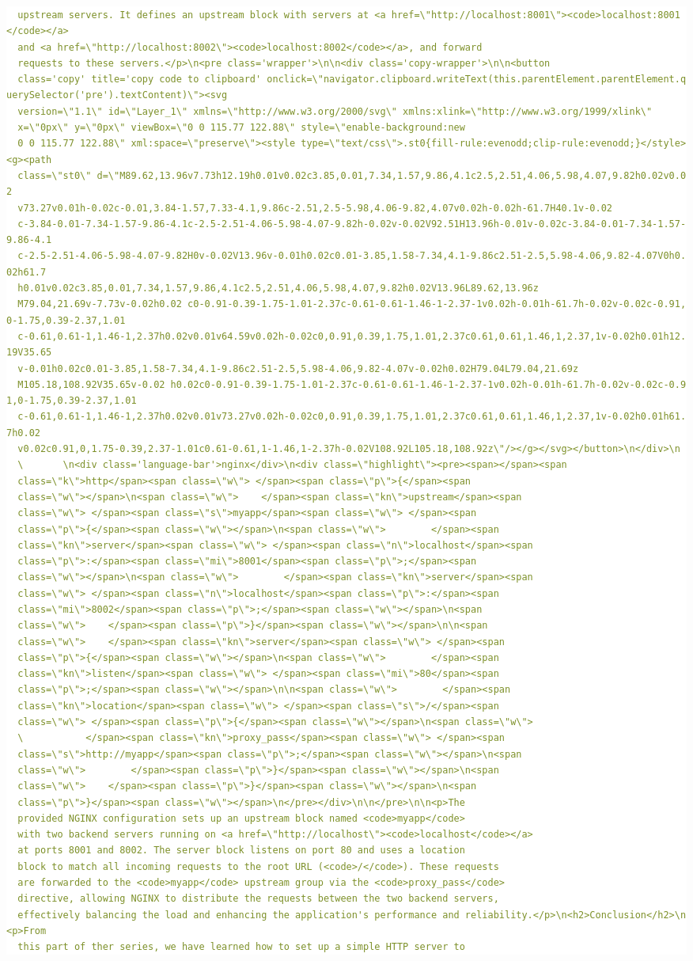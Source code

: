 ```yaml
  upstream servers. It defines an upstream block with servers at <a href=\"http://localhost:8001\"><code>localhost:8001</code></a>
  and <a href=\"http://localhost:8002\"><code>localhost:8002</code></a>, and forward
  requests to these servers.</p>\n<pre class='wrapper'>\n\n<div class='copy-wrapper'>\n\n<button
  class='copy' title='copy code to clipboard' onclick=\"navigator.clipboard.writeText(this.parentElement.parentElement.querySelector('pre').textContent)\"><svg
  version=\"1.1\" id=\"Layer_1\" xmlns=\"http://www.w3.org/2000/svg\" xmlns:xlink=\"http://www.w3.org/1999/xlink\"
  x=\"0px\" y=\"0px\" viewBox=\"0 0 115.77 122.88\" style=\"enable-background:new
  0 0 115.77 122.88\" xml:space=\"preserve\"><style type=\"text/css\">.st0{fill-rule:evenodd;clip-rule:evenodd;}</style><g><path
  class=\"st0\" d=\"M89.62,13.96v7.73h12.19h0.01v0.02c3.85,0.01,7.34,1.57,9.86,4.1c2.5,2.51,4.06,5.98,4.07,9.82h0.02v0.02
  v73.27v0.01h-0.02c-0.01,3.84-1.57,7.33-4.1,9.86c-2.51,2.5-5.98,4.06-9.82,4.07v0.02h-0.02h-61.7H40.1v-0.02
  c-3.84-0.01-7.34-1.57-9.86-4.1c-2.5-2.51-4.06-5.98-4.07-9.82h-0.02v-0.02V92.51H13.96h-0.01v-0.02c-3.84-0.01-7.34-1.57-9.86-4.1
  c-2.5-2.51-4.06-5.98-4.07-9.82H0v-0.02V13.96v-0.01h0.02c0.01-3.85,1.58-7.34,4.1-9.86c2.51-2.5,5.98-4.06,9.82-4.07V0h0.02h61.7
  h0.01v0.02c3.85,0.01,7.34,1.57,9.86,4.1c2.5,2.51,4.06,5.98,4.07,9.82h0.02V13.96L89.62,13.96z
  M79.04,21.69v-7.73v-0.02h0.02 c0-0.91-0.39-1.75-1.01-2.37c-0.61-0.61-1.46-1-2.37-1v0.02h-0.01h-61.7h-0.02v-0.02c-0.91,0-1.75,0.39-2.37,1.01
  c-0.61,0.61-1,1.46-1,2.37h0.02v0.01v64.59v0.02h-0.02c0,0.91,0.39,1.75,1.01,2.37c0.61,0.61,1.46,1,2.37,1v-0.02h0.01h12.19V35.65
  v-0.01h0.02c0.01-3.85,1.58-7.34,4.1-9.86c2.51-2.5,5.98-4.06,9.82-4.07v-0.02h0.02H79.04L79.04,21.69z
  M105.18,108.92V35.65v-0.02 h0.02c0-0.91-0.39-1.75-1.01-2.37c-0.61-0.61-1.46-1-2.37-1v0.02h-0.01h-61.7h-0.02v-0.02c-0.91,0-1.75,0.39-2.37,1.01
  c-0.61,0.61-1,1.46-1,2.37h0.02v0.01v73.27v0.02h-0.02c0,0.91,0.39,1.75,1.01,2.37c0.61,0.61,1.46,1,2.37,1v-0.02h0.01h61.7h0.02
  v0.02c0.91,0,1.75-0.39,2.37-1.01c0.61-0.61,1-1.46,1-2.37h-0.02V108.92L105.18,108.92z\"/></g></svg></button>\n</div>\n
  \       \n<div class='language-bar'>nginx</div>\n<div class=\"highlight\"><pre><span></span><span
  class=\"k\">http</span><span class=\"w\"> </span><span class=\"p\">{</span><span
  class=\"w\"></span>\n<span class=\"w\">    </span><span class=\"kn\">upstream</span><span
  class=\"w\"> </span><span class=\"s\">myapp</span><span class=\"w\"> </span><span
  class=\"p\">{</span><span class=\"w\"></span>\n<span class=\"w\">        </span><span
  class=\"kn\">server</span><span class=\"w\"> </span><span class=\"n\">localhost</span><span
  class=\"p\">:</span><span class=\"mi\">8001</span><span class=\"p\">;</span><span
  class=\"w\"></span>\n<span class=\"w\">        </span><span class=\"kn\">server</span><span
  class=\"w\"> </span><span class=\"n\">localhost</span><span class=\"p\">:</span><span
  class=\"mi\">8002</span><span class=\"p\">;</span><span class=\"w\"></span>\n<span
  class=\"w\">    </span><span class=\"p\">}</span><span class=\"w\"></span>\n\n<span
  class=\"w\">    </span><span class=\"kn\">server</span><span class=\"w\"> </span><span
  class=\"p\">{</span><span class=\"w\"></span>\n<span class=\"w\">        </span><span
  class=\"kn\">listen</span><span class=\"w\"> </span><span class=\"mi\">80</span><span
  class=\"p\">;</span><span class=\"w\"></span>\n\n<span class=\"w\">        </span><span
  class=\"kn\">location</span><span class=\"w\"> </span><span class=\"s\">/</span><span
  class=\"w\"> </span><span class=\"p\">{</span><span class=\"w\"></span>\n<span class=\"w\">
  \           </span><span class=\"kn\">proxy_pass</span><span class=\"w\"> </span><span
  class=\"s\">http://myapp</span><span class=\"p\">;</span><span class=\"w\"></span>\n<span
  class=\"w\">        </span><span class=\"p\">}</span><span class=\"w\"></span>\n<span
  class=\"w\">    </span><span class=\"p\">}</span><span class=\"w\"></span>\n<span
  class=\"p\">}</span><span class=\"w\"></span>\n</pre></div>\n\n</pre>\n\n<p>The
  provided NGINX configuration sets up an upstream block named <code>myapp</code>
  with two backend servers running on <a href=\"http://localhost\"><code>localhost</code></a>
  at ports 8001 and 8002. The server block listens on port 80 and uses a location
  block to match all incoming requests to the root URL (<code>/</code>). These requests
  are forwarded to the <code>myapp</code> upstream group via the <code>proxy_pass</code>
  directive, allowing NGINX to distribute the requests between the two backend servers,
  effectively balancing the load and enhancing the application's performance and reliability.</p>\n<h2>Conclusion</h2>\n<p>From
  this part of ther series, we have learned how to set up a simple HTTP server to
```